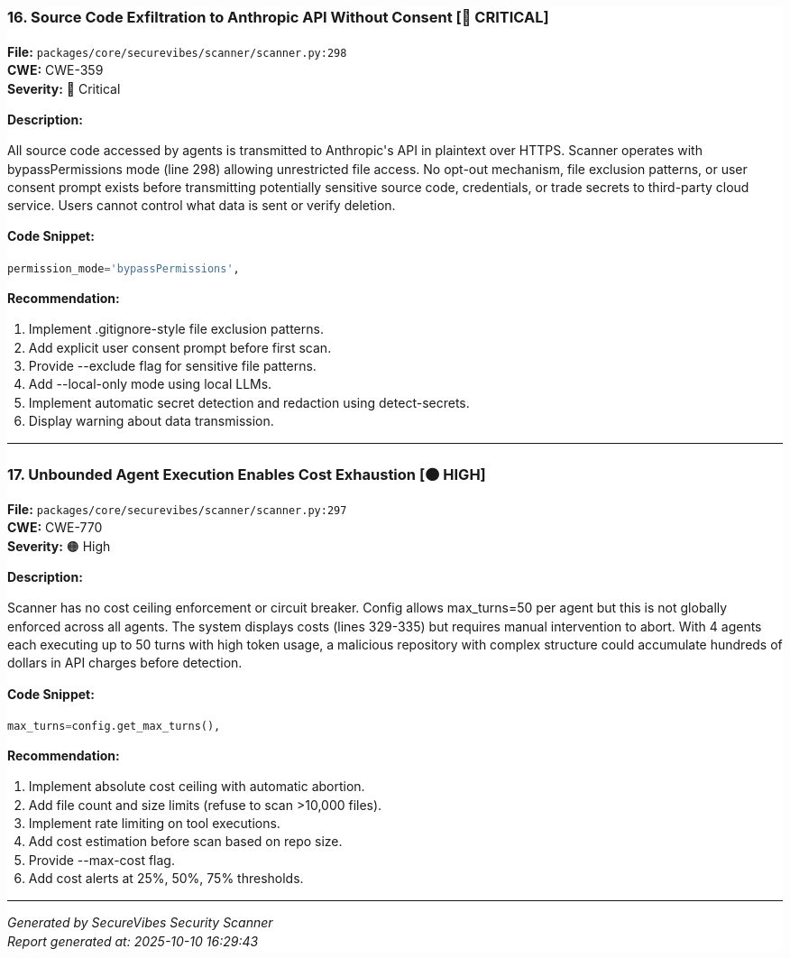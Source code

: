 
### 16. Source Code Exfiltration to Anthropic API Without Consent [🔴 CRITICAL]

**File:** `packages/core/securevibes/scanner/scanner.py:298`  
**CWE:** CWE-359  
**Severity:** 🔴 Critical

**Description:**

All source code accessed by agents is transmitted to Anthropic's API in plaintext over HTTPS. Scanner operates with bypassPermissions mode (line 298) allowing unrestricted file access. No opt-out mechanism, file exclusion patterns, or user consent prompt exists before transmitting potentially sensitive source code, credentials, or trade secrets to third-party cloud service. Users cannot control what data is sent or verify deletion.

**Code Snippet:**

```python
permission_mode='bypassPermissions',
```

**Recommendation:**

1. Implement .gitignore-style file exclusion patterns.
2. Add explicit user consent prompt before first scan.
3. Provide --exclude flag for sensitive file patterns.
4. Add --local-only mode using local LLMs.
5. Implement automatic secret detection and redaction using detect-secrets.
6. Display warning about data transmission.

---

### 17. Unbounded Agent Execution Enables Cost Exhaustion [🟠 HIGH]

**File:** `packages/core/securevibes/scanner/scanner.py:297`  
**CWE:** CWE-770  
**Severity:** 🟠 High

**Description:**

Scanner has no cost ceiling enforcement or circuit breaker. Config allows max_turns=50 per agent but this is not globally enforced across all agents. The system displays costs (lines 329-335) but requires manual intervention to abort. With 4 agents each executing up to 50 turns with high token usage, a malicious repository with complex structure could accumulate hundreds of dollars in API charges before detection.

**Code Snippet:**

```python
max_turns=config.get_max_turns(),
```

**Recommendation:**

1. Implement absolute cost ceiling with automatic abortion.
2. Add file count and size limits (refuse to scan >10,000 files).
3. Implement rate limiting on tool executions.
4. Add cost estimation before scan based on repo size.
5. Provide --max-cost flag.
6. Add cost alerts at 25%, 50%, 75% thresholds.

---

*Generated by SecureVibes Security Scanner*  
*Report generated at: 2025-10-10 16:29:43*